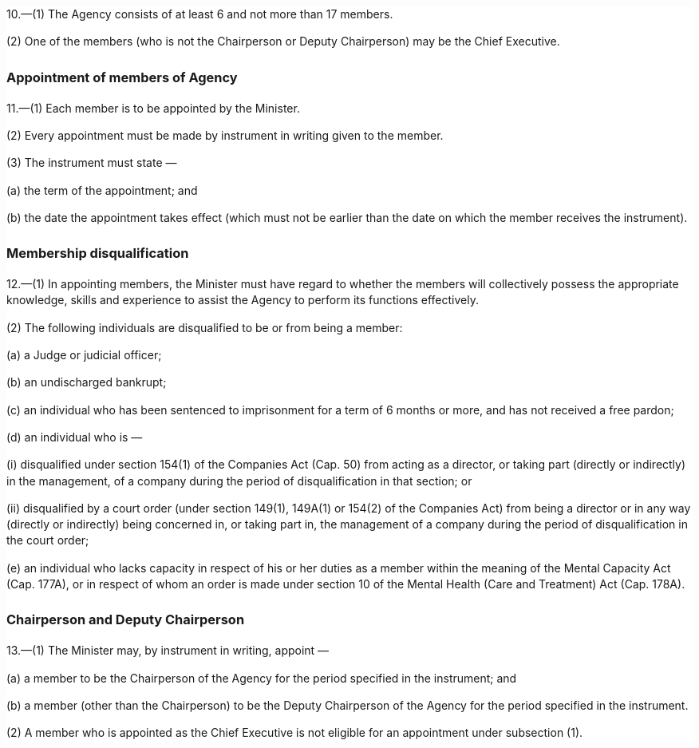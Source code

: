 10\.—(1) The Agency consists of at least 6 and not more than 17 members.

(2) One of the members (who is not the Chairperson or Deputy Chairperson) may be the Chief Executive.

### Appointment of members of Agency

11\.—(1) Each member is to be appointed by the Minister.

(2) Every appointment must be made by instrument in writing given to the member.

(3) The instrument must state —

(a) the term of the appointment; and

(b) the date the appointment takes effect (which must not be earlier than the date on which the member receives the instrument).

### Membership disqualification

12\.—(1) In appointing members, the Minister must have regard to whether the members will collectively possess the appropriate knowledge, skills and experience to assist the Agency to perform its functions effectively.

(2) The following individuals are disqualified to be or from being a member:

(a) a Judge or judicial officer;

(b) an undischarged bankrupt;

(c) an individual who has been sentenced to imprisonment for a term of 6 months or more, and has not received a free pardon;

(d) an individual who is —

(i) disqualified under section 154(1) of the Companies Act (Cap. 50) from acting as a director, or taking part (directly or indirectly) in the management, of a company during the period of disqualification in that section; or

(ii) disqualified by a court order (under section 149(1), 149A(1) or 154(2) of the Companies Act) from being a director or in any way (directly or indirectly) being concerned in, or taking part in, the management of a company during the period of disqualification in the court order;

(e) an individual who lacks capacity in respect of his or her duties as a member within the meaning of the Mental Capacity Act (Cap. 177A), or in respect of whom an order is made under section 10 of the Mental Health (Care and Treatment) Act (Cap. 178A).

### Chairperson and Deputy Chairperson

13\.—(1) The Minister may, by instrument in writing, appoint —

(a) a member to be the Chairperson of the Agency for the period specified in the instrument; and

(b) a member (other than the Chairperson) to be the Deputy Chairperson of the Agency for the period specified in the instrument.

(2) A member who is appointed as the Chief Executive is not eligible for an appointment under subsection (1).

